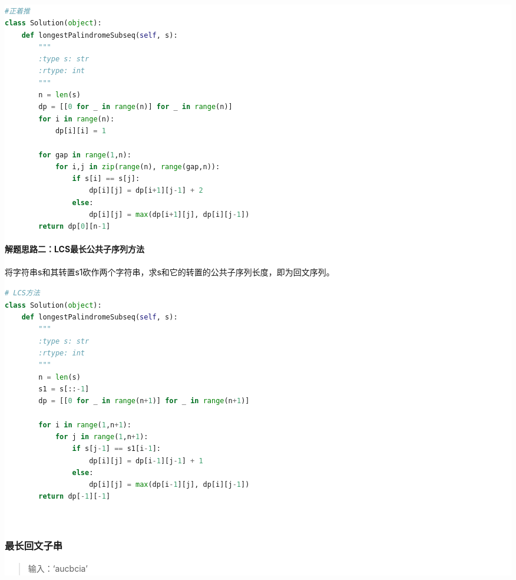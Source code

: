 ```python
#正着推
class Solution(object):
    def longestPalindromeSubseq(self, s):
        """
        :type s: str
        :rtype: int
        """
        n = len(s)
        dp = [[0 for _ in range(n)] for _ in range(n)]
        for i in range(n):
            dp[i][i] = 1
        
        for gap in range(1,n):
            for i,j in zip(range(n), range(gap,n)):
                if s[i] == s[j]:
                    dp[i][j] = dp[i+1][j-1] + 2
                else:
                    dp[i][j] = max(dp[i+1][j], dp[i][j-1])
        return dp[0][n-1]
```

#### 解题思路二：LCS最长公共子序列方法

将字符串s和其转置s1砍作两个字符串，求s和它的转置的公共子序列长度，即为回文序列。

```python
# LCS方法
class Solution(object):
    def longestPalindromeSubseq(self, s):
        """
        :type s: str
        :rtype: int
        """
        n = len(s)
        s1 = s[::-1]
        dp = [[0 for _ in range(n+1)] for _ in range(n+1)]
        
        for i in range(1,n+1):
            for j in range(1,n+1):
                if s[j-1] == s1[i-1]:
                    dp[i][j] = dp[i-1][j-1] + 1
                else:
                    dp[i][j] = max(dp[i-1][j], dp[i][j-1])
        return dp[-1][-1]
            
        
```



### 最长回文子串

> 输入：‘aucbcia’
